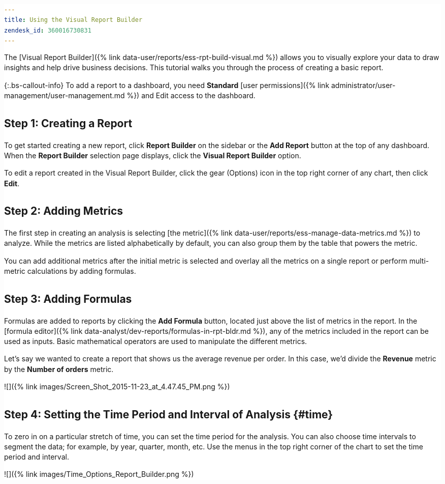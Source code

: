 ```yaml
---
title: Using the Visual Report Builder
zendesk_id: 360016730831
---
```


The [Visual Report Builder]({% link data-user/reports/ess-rpt-build-visual.md %}) allows you to visually explore your data to draw insights and help drive business decisions. This tutorial walks you through the process of creating a basic report.

{:.bs-callout-info}
To add a report to a dashboard, you need **Standard** [user permissions]({% link administrator/user-management/user-management.md %}) and Edit access to the dashboard.

## Step 1: Creating a Report

To get started creating a new report, click **Report Builder** on the sidebar or the **Add Report** button at the top of any dashboard. When the **Report Builder** selection page displays, click the **Visual Report Builder** option.

To edit a report created in the Visual Report Builder, click the gear (Options) icon in the top right corner of any chart, then click **Edit**.

## Step 2: Adding Metrics

The first step in creating an analysis is selecting [the metric]({% link data-user/reports/ess-manage-data-metrics.md %}) to analyze. While the metrics are listed alphabetically by default, you can also group them by the table that powers the metric.

You can add additional metrics after the initial metric is selected and overlay all the metrics on a single report or perform multi-metric calculations by adding formulas.

## Step 3: Adding Formulas

Formulas are added to reports by clicking the **Add Formula** button, located just above the list of metrics in the report. In the [formula editor]({% link data-analyst/dev-reports/formulas-in-rpt-bldr.md %}), any of the metrics included in the report can be used as inputs. Basic mathematical operators are used to manipulate the different metrics.

Let’s say we wanted to create a report that shows us the average revenue per order. In this case, we’d divide the **Revenue** metric by the **Number of orders** metric.

![]({% link images/Screen_Shot_2015-11-23_at_4.47.45_PM.png %})

## Step 4: Setting the Time Period and Interval of Analysis {#time}

To zero in on a particular stretch of time, you can set the time period for the analysis. You can also choose time intervals to segment the data; for example, by year, quarter, month, etc. Use the menus in the top right corner of the chart to set the time period and interval.

![]({% link images/Time_Options_Report_Builder.png %})
